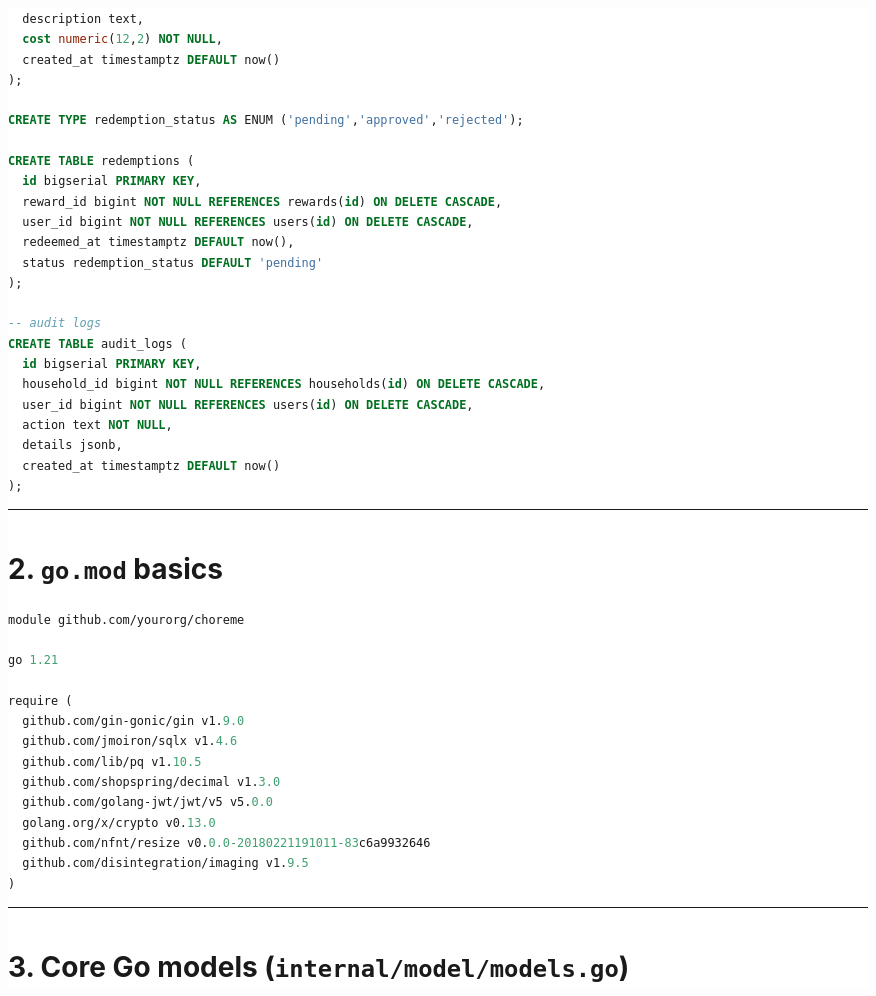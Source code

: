 ```sql
  description text,
  cost numeric(12,2) NOT NULL,
  created_at timestamptz DEFAULT now()
);

CREATE TYPE redemption_status AS ENUM ('pending','approved','rejected');

CREATE TABLE redemptions (
  id bigserial PRIMARY KEY,
  reward_id bigint NOT NULL REFERENCES rewards(id) ON DELETE CASCADE,
  user_id bigint NOT NULL REFERENCES users(id) ON DELETE CASCADE,
  redeemed_at timestamptz DEFAULT now(),
  status redemption_status DEFAULT 'pending'
);

-- audit logs
CREATE TABLE audit_logs (
  id bigserial PRIMARY KEY,
  household_id bigint NOT NULL REFERENCES households(id) ON DELETE CASCADE,
  user_id bigint NOT NULL REFERENCES users(id) ON DELETE CASCADE,
  action text NOT NULL,
  details jsonb,
  created_at timestamptz DEFAULT now()
);
```

---

# 2. `go.mod` basics

```mod
module github.com/yourorg/choreme

go 1.21

require (
  github.com/gin-gonic/gin v1.9.0
  github.com/jmoiron/sqlx v1.4.6
  github.com/lib/pq v1.10.5
  github.com/shopspring/decimal v1.3.0
  github.com/golang-jwt/jwt/v5 v5.0.0
  golang.org/x/crypto v0.13.0
  github.com/nfnt/resize v0.0.0-20180221191011-83c6a9932646
  github.com/disintegration/imaging v1.9.5
)
```

---

# 3. Core Go models (`internal/model/models.go`)
